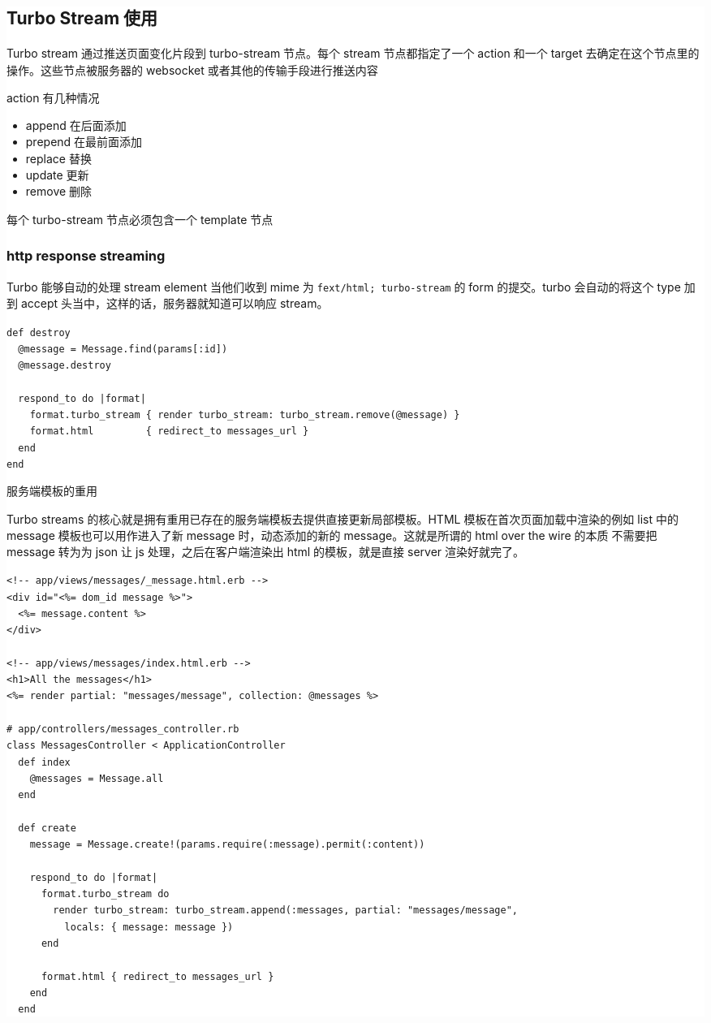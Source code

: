 ## Turbo Stream 使用

Turbo stream 通过推送页面变化片段到 turbo-stream 节点。每个 stream 节点都指定了一个 action 和一个 target 去确定在这个节点里的操作。这些节点被服务器的 websocket 或者其他的传输手段进行推送内容

action 有几种情况

- append 在后面添加
- prepend 在最前面添加
- replace 替换
- update 更新
- remove 删除

每个 turbo-stream 节点必须包含一个 template 节点

### http response streaming

Turbo 能够自动的处理 stream element 当他们收到 mime 为 `fext/html; turbo-stream` 的 form 的提交。turbo 会自动的将这个 type 加到 accept 头当中，这样的话，服务器就知道可以响应 stream。

```
def destroy
  @message = Message.find(params[:id])
  @message.destroy

  respond_to do |format|
    format.turbo_stream { render turbo_stream: turbo_stream.remove(@message) }
    format.html         { redirect_to messages_url }
  end
end

```

服务端模板的重用

Turbo streams 的核心就是拥有重用已存在的服务端模板去提供直接更新局部模板。HTML 模板在首次页面加载中渲染的例如 list 中的 message 模板也可以用作进入了新 message 时，动态添加的新的 message。这就是所谓的 html over the wire 的本质 不需要把 message 转为为 json 让 js 处理，之后在客户端渲染出 html 的模板，就是直接 server 渲染好就完了。

```
<!-- app/views/messages/_message.html.erb -->
<div id="<%= dom_id message %>">
  <%= message.content %>
</div>

<!-- app/views/messages/index.html.erb -->
<h1>All the messages</h1>
<%= render partial: "messages/message", collection: @messages %>

# app/controllers/messages_controller.rb
class MessagesController < ApplicationController
  def index
    @messages = Message.all
  end

  def create
    message = Message.create!(params.require(:message).permit(:content))

    respond_to do |format|
      format.turbo_stream do
        render turbo_stream: turbo_stream.append(:messages, partial: "messages/message",
          locals: { message: message })
      end

      format.html { redirect_to messages_url }
    end
  end
```